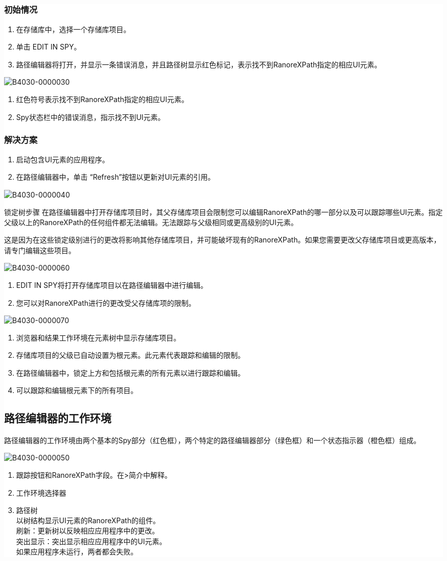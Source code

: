 ### **初始情况**
1. 在存储库中，选择一个存储库项目。

2. 单击 EDIT IN SPY。

3. 路径编辑器将打开，并显示一条错误消息，并且路径树显示红色标记，表示找不到RanoreXPath指定的相应UI元素。

![B4030-0000030](https://www.ranorex.com/rx-media/rx-user-guide/v9.1/B40/B4030-0000030.png)

1. 红色符号表示找不到RanoreXPath指定的相应UI元素。

2. Spy状态栏中的错误消息，指示找不到UI元素。

### **解决方案**
1. 启动包含UI元素的应用程序。

2. 在路径编辑器中，单击 “Refresh”按钮以更新对UI元素的引用。

![B4030-0000040](https://www.ranorex.com/rx-media/rx-user-guide/v9.1/B40/B4030-0000040.png)

锁定树步骤
在路径编辑器中打开存储库项目时，其父存储库项目会限制您可以编辑RanoreXPath的哪一部分以及可以跟踪哪些UI元素。指定父级以上的RanoreXPath的任何组件都无法编辑。无法跟踪与父级相同或更高级别的UI元素。

这是因为在这些锁定级别进行的更改将影响其他存储库项目，并可能破坏现有的RanoreXPath。如果您需要更改父存储库项目或更高版本，请专门编辑这些项目。


![B4030-0000060](https://www.ranorex.com/rx-media/rx-user-guide/v9.1/B40/B4030-0000060.png)


1. EDIT IN SPY将打开存储库项目以在路径编辑器中进行编辑。

2. 您可以对RanoreXPath进行的更改受父存储库项的限制。

![B4030-0000070](https://www.ranorex.com/rx-media/rx-user-guide/v9.1/B40/B4030-0000070.png)

1. 浏览器和结果工作环境在元素树中显示存储库项目。

2. 存储库项目的父级已自动设置为根元素。此元素代表跟踪和编辑的限制。

3. 在路径编辑器中，锁定上方和包括根元素的所有元素以进行跟踪和编辑。

4. 可以跟踪和编辑根元素下的所有项目。

## 路径编辑器的工作环境
路径编辑器的工作环境由两个基本的Spy部分（红色框），两个特定的路径编辑器部分（绿色框）和一个状态指示器（橙色框）组成。

![B4030-0000050](https://www.ranorex.com/rx-media/rx-user-guide/v9.1/B40/B4030-0000050.png)


1. 跟踪按钮和RanoreXPath字段。在>简介中解释。

2. 工作环境选择器

3. 路径树          
以树结构显示UI元素的RanoreXPath的组件。             
刷新：更新树以反映相应应用程序中的更改。          
突出显示：突出显示相应应用程序中的UI元素。              
如果应用程序未运行，两者都会失败。
